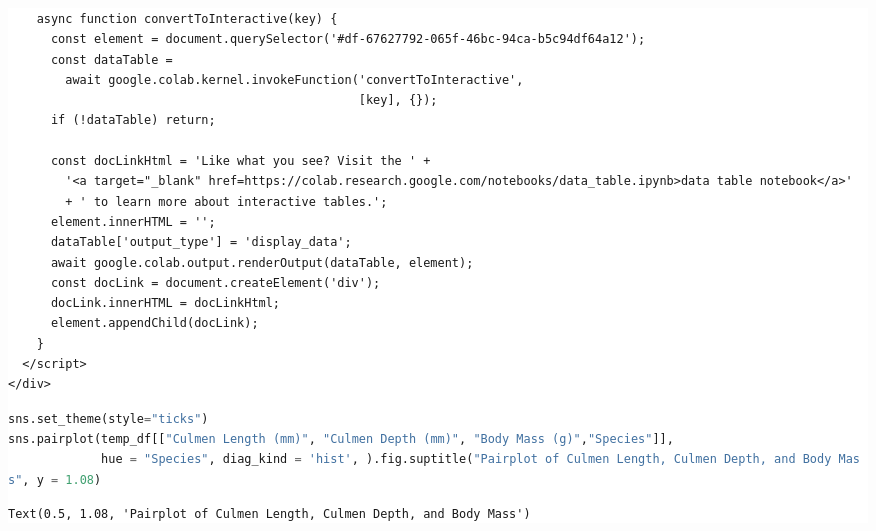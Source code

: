         async function convertToInteractive(key) {
          const element = document.querySelector('#df-67627792-065f-46bc-94ca-b5c94df64a12');
          const dataTable =
            await google.colab.kernel.invokeFunction('convertToInteractive',
                                                     [key], {});
          if (!dataTable) return;

          const docLinkHtml = 'Like what you see? Visit the ' +
            '<a target="_blank" href=https://colab.research.google.com/notebooks/data_table.ipynb>data table notebook</a>'
            + ' to learn more about interactive tables.';
          element.innerHTML = '';
          dataTable['output_type'] = 'display_data';
          await google.colab.output.renderOutput(dataTable, element);
          const docLink = document.createElement('div');
          docLink.innerHTML = docLinkHtml;
          element.appendChild(docLink);
        }
      </script>
    </div>
  </div>





```python
sns.set_theme(style="ticks")
sns.pairplot(temp_df[["Culmen Length (mm)", "Culmen Depth (mm)", "Body Mass (g)","Species"]], 
             hue = "Species", diag_kind = 'hist', ).fig.suptitle("Pairplot of Culmen Length, Culmen Depth, and Body Mass", y = 1.08)
```




    Text(0.5, 1.08, 'Pairplot of Culmen Length, Culmen Depth, and Body Mass')




    